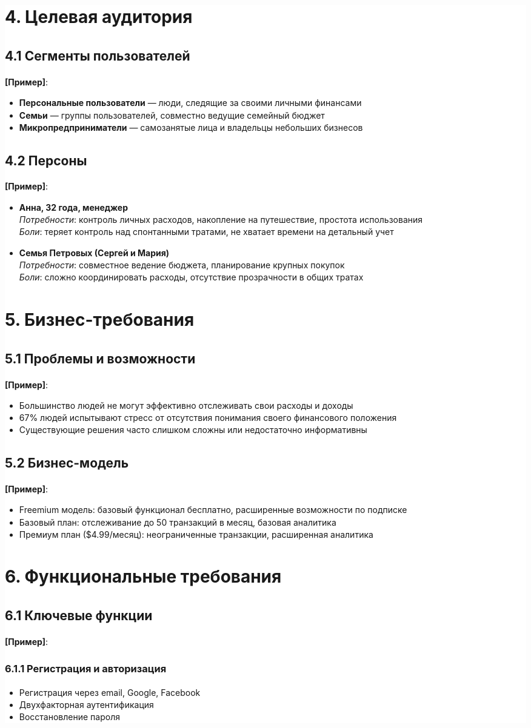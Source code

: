 # 4. Целевая аудитория

## 4.1 Сегменты пользователей

**[Пример]**: 
* **Персональные пользователи** — люди, следящие за своими личными финансами
* **Семьи** — группы пользователей, совместно ведущие семейный бюджет
* **Микропредприниматели** — самозанятые лица и владельцы небольших бизнесов

## 4.2 Персоны

**[Пример]**: 
* **Анна, 32 года, менеджер**  
  *Потребности*: контроль личных расходов, накопление на путешествие, простота использования  
  *Боли*: теряет контроль над спонтанными тратами, не хватает времени на детальный учет

* **Семья Петровых (Сергей и Мария)**  
  *Потребности*: совместное ведение бюджета, планирование крупных покупок  
  *Боли*: сложно координировать расходы, отсутствие прозрачности в общих тратах

# 5. Бизнес-требования

## 5.1 Проблемы и возможности

**[Пример]**: 
* Большинство людей не могут эффективно отслеживать свои расходы и доходы
* 67% людей испытывают стресс от отсутствия понимания своего финансового положения
* Существующие решения часто слишком сложны или недостаточно информативны

## 5.2 Бизнес-модель

**[Пример]**: 
* Freemium модель: базовый функционал бесплатно, расширенные возможности по подписке
* Базовый план: отслеживание до 50 транзакций в месяц, базовая аналитика
* Премиум план ($4.99/месяц): неограниченные транзакции, расширенная аналитика

# 6. Функциональные требования

## 6.1 Ключевые функции

**[Пример]**: 

### 6.1.1 Регистрация и авторизация
* Регистрация через email, Google, Facebook
* Двухфакторная аутентификация
* Восстановление пароля
